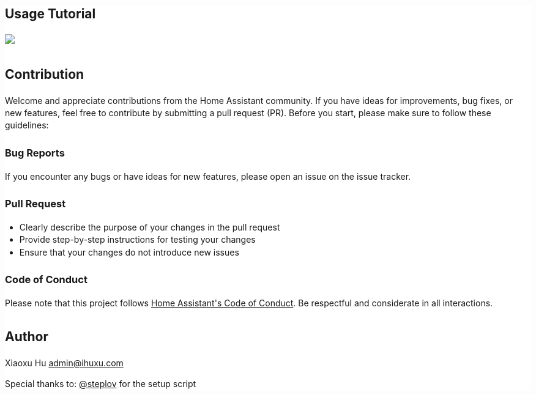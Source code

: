 ## Usage Tutorial
<a href="https://www.youtube.com/watch?v=1UTcnqsiDg8">
  <img width="800" src="https://github.com/huxiaoxu2019/hass-addon-frp-client/assets/5491423/d1f0820b-d0c4-450b-b476-cdae386b7e5d">
</a>

## Contribution
Welcome and appreciate contributions from the Home Assistant community. If you have ideas for improvements, bug fixes, or new features, feel free to contribute by submitting a pull request (PR). Before you start, please make sure to follow these guidelines:

### Bug Reports
If you encounter any bugs or have ideas for new features, please open an issue on the issue tracker.

### Pull Request
- Clearly describe the purpose of your changes in the pull request
- Provide step-by-step instructions for testing your changes
- Ensure that your changes do not introduce new issues

### Code of Conduct
Please note that this project follows [Home Assistant's Code of Conduct](https://www.home-assistant.io/code_of_conduct/). Be respectful and considerate in all interactions.

## Author
Xiaoxu Hu admin@ihuxu.com

Special thanks to: [@steplov](https://github.com/steplov) for the setup script
